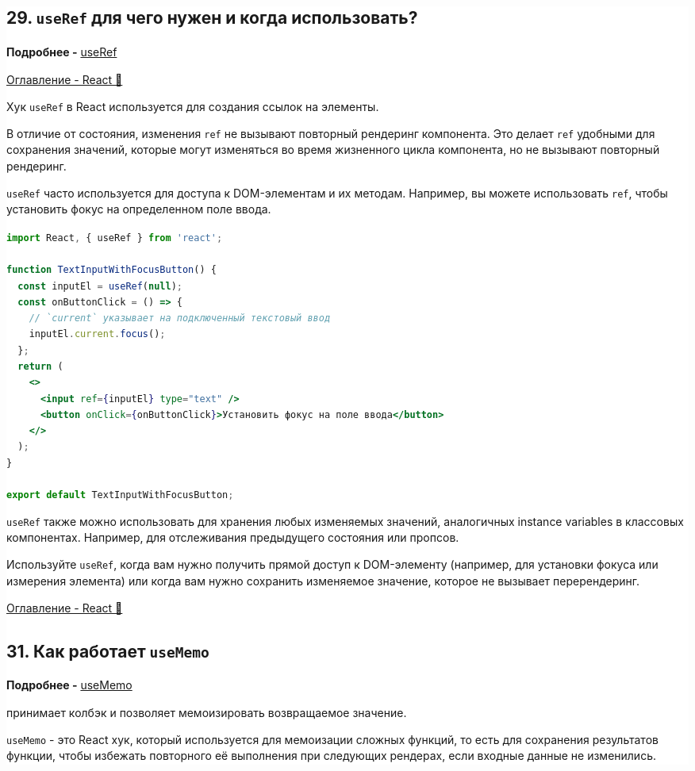 <div  id="react29"></div>

## 29. `useRef` для чего нужен и когда использовать?

  **Подробнее -** [useRef](https://ru.reactjs.org/docs/hooks-reference.html%23useref)

[Оглавление - React 🔼](#menureact)

  Хук `useRef` в React используется для создания ссылок на элементы.

В отличие от состояния, изменения `ref` не вызывают повторный рендеринг компонента. Это делает `ref` удобными для сохранения значений, которые могут изменяться во время жизненного цикла компонента, но не вызывают повторный рендеринг.

`useRef` часто используется для доступа к DOM-элементам и их методам. Например, вы можете использовать `ref`, чтобы установить фокус на определенном поле ввода.

```jsx
import React, { useRef } from 'react';

function TextInputWithFocusButton() {
  const inputEl = useRef(null);
  const onButtonClick = () => {
    // `current` указывает на подключенный текстовый ввод
    inputEl.current.focus();
  };
  return (
    <>
      <input ref={inputEl} type="text" />
      <button onClick={onButtonClick}>Установить фокус на поле ввода</button>
    </>
  );
}

export default TextInputWithFocusButton;
```

`useRef` также можно использовать для хранения любых изменяемых значений, аналогичных instance variables в классовых компонентах. Например, для отслеживания предыдущего состояния или пропсов.

Используйте `useRef`, когда вам нужно получить прямой доступ к DOM-элементу (например, для установки фокуса или измерения элемента) или когда вам нужно сохранить изменяемое значение, которое не вызывает перерендеринг.

[Оглавление - React 🔼](#menureact)

<div  id="react31"></div>

## 31. Как работает `useMemo`

**Подробнее -** [useMemo](https://ru.reactjs.org/docs/hooks-reference.html%23usememo)

принимает колбэк и позволяет мемоизировать возвращаемое значение.

`useMemo` - это React хук, который используется для мемоизации сложных функций, то есть для сохранения результатов функции, чтобы избежать повторного её выполнения при следующих рендерах, если входные данные не изменились.
